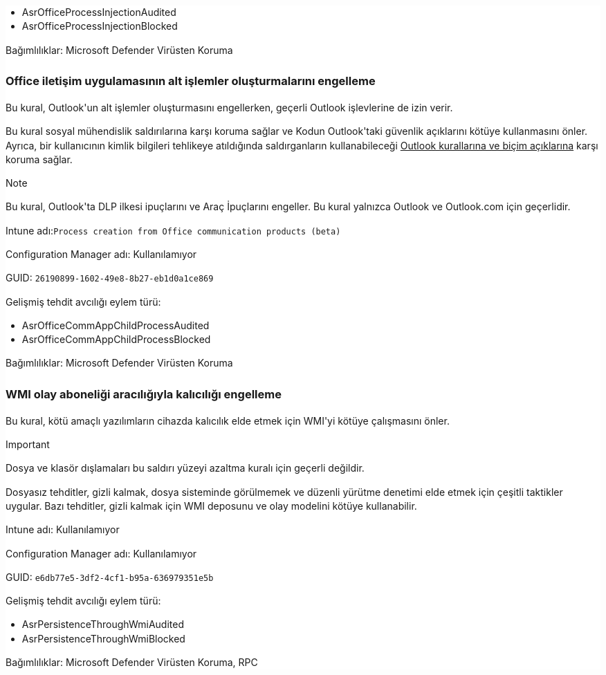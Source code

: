 - AsrOfficeProcessInjectionAudited
- AsrOfficeProcessInjectionBlocked

Bağımlılıklar: Microsoft Defender Virüsten Koruma

### <a name="block-office-communication-application-from-creating-child-processes"></a>Office iletişim uygulamasının alt işlemler oluşturmalarını engelleme

Bu kural, Outlook'un alt işlemler oluşturmasını engellerken, geçerli Outlook işlevlerine de izin verir.

Bu kural sosyal mühendislik saldırılarına karşı koruma sağlar ve Kodun Outlook'taki güvenlik açıklarını kötüye kullanmasını önler. Ayrıca, bir kullanıcının kimlik bilgileri tehlikeye atıldığında saldırganların kullanabileceği [Outlook kurallarına ve biçim açıklarına](https://blogs.technet.microsoft.com/office365security/defending-against-rules-and-forms-injection/) karşı koruma sağlar.

> [!NOTE]
> Bu kural, Outlook'ta DLP ilkesi ipuçlarını ve Araç İpuçlarını engeller. Bu kural yalnızca Outlook ve Outlook.com için geçerlidir.

Intune adı:`Process creation from Office communication products (beta)`

Configuration Manager adı: Kullanılamıyor

GUID: `26190899-1602-49e8-8b27-eb1d0a1ce869`

Gelişmiş tehdit avcılığı eylem türü:

- AsrOfficeCommAppChildProcessAudited
- AsrOfficeCommAppChildProcessBlocked

Bağımlılıklar: Microsoft Defender Virüsten Koruma

### <a name="block-persistence-through-wmi-event-subscription"></a>WMI olay aboneliği aracılığıyla kalıcılığı engelleme

Bu kural, kötü amaçlı yazılımların cihazda kalıcılık elde etmek için WMI'yi kötüye çalışmasını önler.

> [!IMPORTANT]
> Dosya ve klasör dışlamaları bu saldırı yüzeyi azaltma kuralı için geçerli değildir.

Dosyasız tehditler, gizli kalmak, dosya sisteminde görülmemek ve düzenli yürütme denetimi elde etmek için çeşitli taktikler uygular. Bazı tehditler, gizli kalmak için WMI deposunu ve olay modelini kötüye kullanabilir.

Intune adı: Kullanılamıyor

Configuration Manager adı: Kullanılamıyor

GUID: `e6db77e5-3df2-4cf1-b95a-636979351e5b`

Gelişmiş tehdit avcılığı eylem türü:

- AsrPersistenceThroughWmiAudited
- AsrPersistenceThroughWmiBlocked

Bağımlılıklar: Microsoft Defender Virüsten Koruma, RPC
